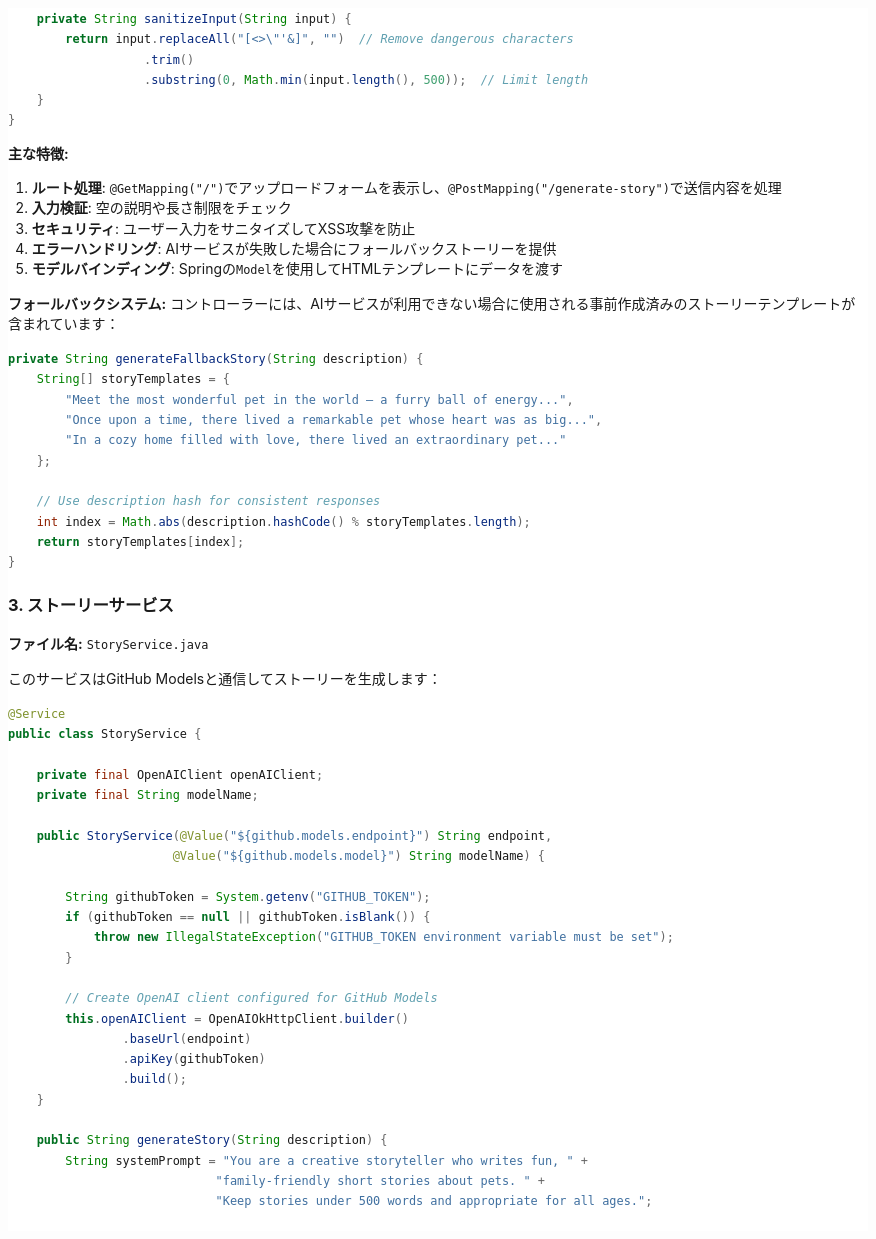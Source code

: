 ```java
    private String sanitizeInput(String input) {
        return input.replaceAll("[<>\"'&]", "")  // Remove dangerous characters
                   .trim()
                   .substring(0, Math.min(input.length(), 500));  // Limit length
    }
}
```

**主な特徴:**

1. **ルート処理**: `@GetMapping("/")`でアップロードフォームを表示し、`@PostMapping("/generate-story")`で送信内容を処理
2. **入力検証**: 空の説明や長さ制限をチェック
3. **セキュリティ**: ユーザー入力をサニタイズしてXSS攻撃を防止
4. **エラーハンドリング**: AIサービスが失敗した場合にフォールバックストーリーを提供
5. **モデルバインディング**: Springの`Model`を使用してHTMLテンプレートにデータを渡す

**フォールバックシステム:**
コントローラーには、AIサービスが利用できない場合に使用される事前作成済みのストーリーテンプレートが含まれています：

```java
private String generateFallbackStory(String description) {
    String[] storyTemplates = {
        "Meet the most wonderful pet in the world – a furry ball of energy...",
        "Once upon a time, there lived a remarkable pet whose heart was as big...",
        "In a cozy home filled with love, there lived an extraordinary pet..."
    };
    
    // Use description hash for consistent responses
    int index = Math.abs(description.hashCode() % storyTemplates.length);
    return storyTemplates[index];
}
```

### 3. ストーリーサービス

**ファイル名:** `StoryService.java`

このサービスはGitHub Modelsと通信してストーリーを生成します：

```java
@Service
public class StoryService {
    
    private final OpenAIClient openAIClient;
    private final String modelName;
    
    public StoryService(@Value("${github.models.endpoint}") String endpoint,
                       @Value("${github.models.model}") String modelName) {
        
        String githubToken = System.getenv("GITHUB_TOKEN");
        if (githubToken == null || githubToken.isBlank()) {
            throw new IllegalStateException("GITHUB_TOKEN environment variable must be set");
        }
        
        // Create OpenAI client configured for GitHub Models
        this.openAIClient = OpenAIOkHttpClient.builder()
                .baseUrl(endpoint)
                .apiKey(githubToken)
                .build();
    }
    
    public String generateStory(String description) {
        String systemPrompt = "You are a creative storyteller who writes fun, " +
                             "family-friendly short stories about pets. " +
                             "Keep stories under 500 words and appropriate for all ages.";
        
```